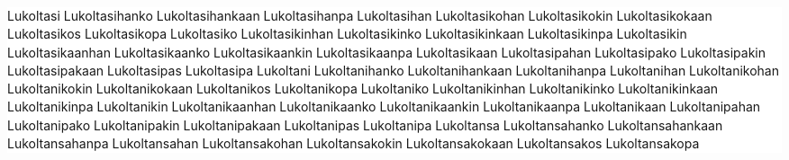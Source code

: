 Lukoltasi
Lukoltasihanko
Lukoltasihankaan
Lukoltasihanpa
Lukoltasihan
Lukoltasikohan
Lukoltasikokin
Lukoltasikokaan
Lukoltasikos
Lukoltasikopa
Lukoltasiko
Lukoltasikinhan
Lukoltasikinko
Lukoltasikinkaan
Lukoltasikinpa
Lukoltasikin
Lukoltasikaanhan
Lukoltasikaanko
Lukoltasikaankin
Lukoltasikaanpa
Lukoltasikaan
Lukoltasipahan
Lukoltasipako
Lukoltasipakin
Lukoltasipakaan
Lukoltasipas
Lukoltasipa
Lukoltani
Lukoltanihanko
Lukoltanihankaan
Lukoltanihanpa
Lukoltanihan
Lukoltanikohan
Lukoltanikokin
Lukoltanikokaan
Lukoltanikos
Lukoltanikopa
Lukoltaniko
Lukoltanikinhan
Lukoltanikinko
Lukoltanikinkaan
Lukoltanikinpa
Lukoltanikin
Lukoltanikaanhan
Lukoltanikaanko
Lukoltanikaankin
Lukoltanikaanpa
Lukoltanikaan
Lukoltanipahan
Lukoltanipako
Lukoltanipakin
Lukoltanipakaan
Lukoltanipas
Lukoltanipa
Lukoltansa
Lukoltansahanko
Lukoltansahankaan
Lukoltansahanpa
Lukoltansahan
Lukoltansakohan
Lukoltansakokin
Lukoltansakokaan
Lukoltansakos
Lukoltansakopa